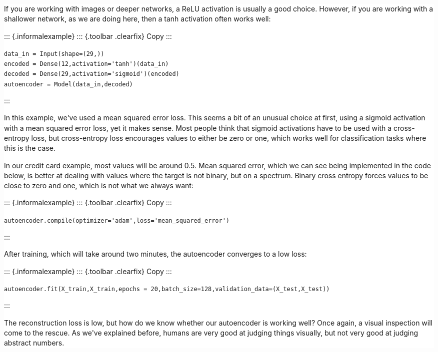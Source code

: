 If you are working with images or deeper networks, a ReLU activation is
usually a good choice. However, if you are working with a shallower
network, as we are doing here, then a tanh activation often works well:

::: {.informalexample}
::: {.toolbar .clearfix}
Copy
:::

``` {.programlisting .language-markup}
data_in = Input(shape=(29,))
encoded = Dense(12,activation='tanh')(data_in)
decoded = Dense(29,activation='sigmoid')(encoded)
autoencoder = Model(data_in,decoded)
```
:::

In this example, we\'ve used a mean squared error loss. This seems a bit
of an unusual choice at first, using a sigmoid activation with a mean
squared error loss, yet it makes sense. Most people think that sigmoid
activations have to be used with a cross-entropy loss, but cross-entropy
loss encourages values to either be zero or one, which works well for
classification tasks where this is the case.

In our credit card example, most values will be around 0.5. Mean squared
error, which we can see being implemented in the code below, is better
at dealing with values where the target is not binary, but on a
spectrum. Binary cross entropy forces values to be close to zero and
one, which is not what we always want:

::: {.informalexample}
::: {.toolbar .clearfix}
Copy
:::

``` {.programlisting .language-markup}
autoencoder.compile(optimizer='adam',loss='mean_squared_error')
```
:::

After training, which will take around two minutes, the autoencoder
converges to a low loss:

::: {.informalexample}
::: {.toolbar .clearfix}
Copy
:::

``` {.programlisting .language-markup}
autoencoder.fit(X_train,X_train,epochs = 20,batch_size=128,validation_data=(X_test,X_test))
```
:::

The reconstruction loss is low, but how do we know whether our
autoencoder is working well? Once again, a visual inspection will come
to the rescue. As we\'ve explained before, humans are very good at
judging things visually, but not very good at judging abstract numbers.
